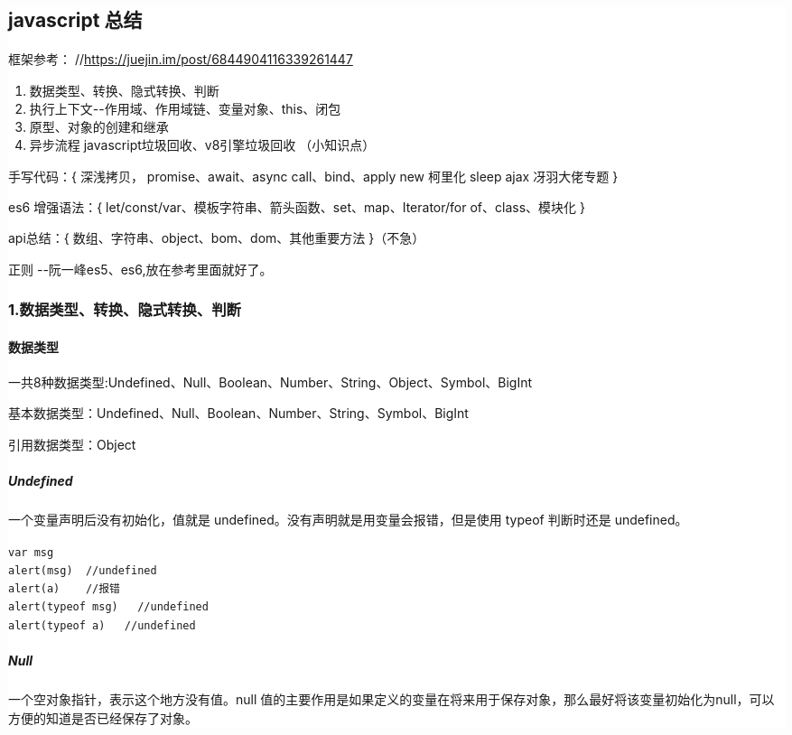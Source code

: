 ## javascript 总结

框架参考：
//https://juejin.im/post/6844904116339261447
1. 数据类型、转换、隐式转换、判断       
2. 执行上下文--作用域、作用域链、变量对象、this、闭包   
3. 原型、对象的创建和继承               
4. 异步流程
javascript垃圾回收、v8引擎垃圾回收 （小知识点）



手写代码：{
    深浅拷贝，
    promise、await、async
    call、bind、apply
    new
    柯里化
    sleep
    ajax
    冴羽大佬专题
}

es6 增强语法：{
let/const/var、模板字符串、箭头函数、set、map、Iterator/for of、class、模块化
}

api总结：{
    数组、字符串、object、bom、dom、其他重要方法
}（不急）

正则    --阮一峰es5、es6,放在参考里面就好了。


### 1.数据类型、转换、隐式转换、判断

#### 数据类型

一共8种数据类型:Undefined、Null、Boolean、Number、String、Object、Symbol、BigInt

基本数据类型：Undefined、Null、Boolean、Number、String、Symbol、BigInt

引用数据类型：Object

##### Undefined
一个变量声明后没有初始化，值就是 undefined。没有声明就是用变量会报错，但是使用 typeof 判断时还是 undefined。

```
var msg
alert(msg)  //undefined
alert(a)    //报错
alert(typeof msg)   //undefined
alert(typeof a)   //undefined
```

##### Null
一个空对象指针，表示这个地方没有值。null 值的主要作用是如果定义的变量在将来用于保存对象，那么最好将该变量初始化为null，可以方便的知道是否已经保存了对象。
